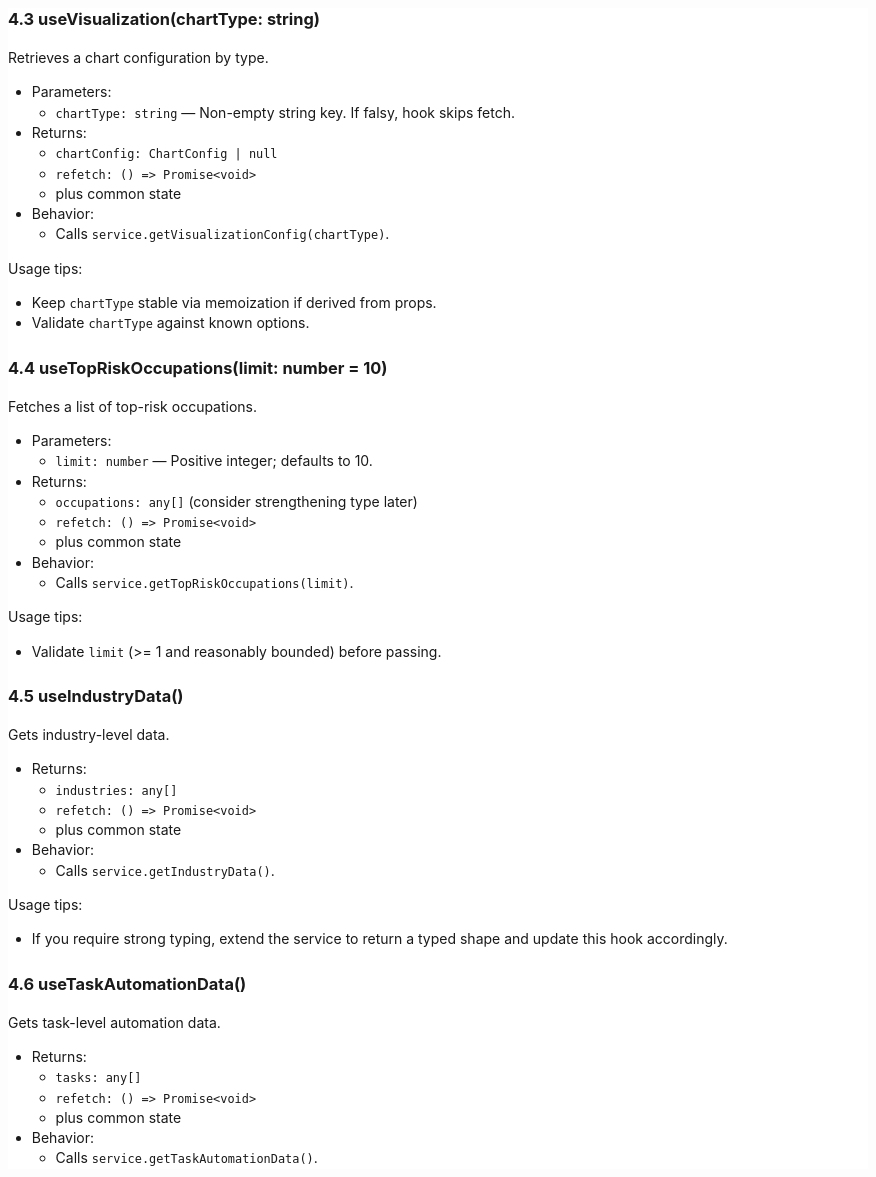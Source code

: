 ### 4.3 useVisualization(chartType: string)

Retrieves a chart configuration by type.

- Parameters:
  - `chartType: string` — Non-empty string key. If falsy, hook skips fetch.
- Returns:
  - `chartConfig: ChartConfig | null`
  - `refetch: () => Promise<void>`
  - plus common state
- Behavior:
  - Calls `service.getVisualizationConfig(chartType)`.

Usage tips:
- Keep `chartType` stable via memoization if derived from props.
- Validate `chartType` against known options.

### 4.4 useTopRiskOccupations(limit: number = 10)

Fetches a list of top-risk occupations.

- Parameters:
  - `limit: number` — Positive integer; defaults to 10.
- Returns:
  - `occupations: any[]` (consider strengthening type later)
  - `refetch: () => Promise<void>`
  - plus common state
- Behavior:
  - Calls `service.getTopRiskOccupations(limit)`.

Usage tips:
- Validate `limit` (>= 1 and reasonably bounded) before passing.

### 4.5 useIndustryData()

Gets industry-level data.

- Returns:
  - `industries: any[]`
  - `refetch: () => Promise<void>`
  - plus common state
- Behavior:
  - Calls `service.getIndustryData()`.

Usage tips:
- If you require strong typing, extend the service to return a typed shape and update this hook accordingly.

### 4.6 useTaskAutomationData()

Gets task-level automation data.

- Returns:
  - `tasks: any[]`
  - `refetch: () => Promise<void>`
  - plus common state
- Behavior:
  - Calls `service.getTaskAutomationData()`.
